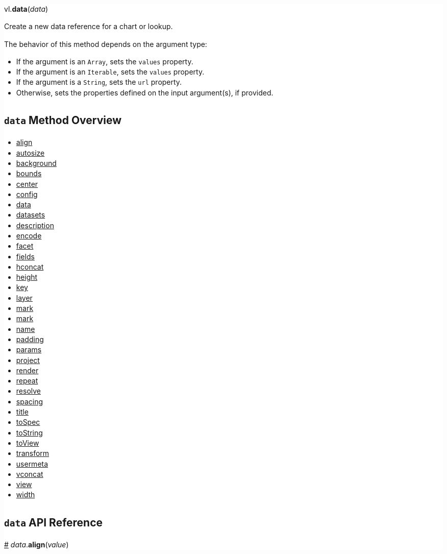 vl.<b>data</b>(<em>data</em>)

Create a new data reference for a chart or lookup.

The behavior of this method depends on the argument type:

- If the argument is an <code>Array</code>, sets the <code>values</code> property.
- If the argument is an <code>Iterable</code>, sets the <code>values</code> property.
- If the argument is a <code>String</code>, sets the <code>url</code> property.
- Otherwise, sets the properties defined on the input argument(s), if provided.

## <code>data</code> Method Overview

* <a href="#align">align</a>
* <a href="#autosize">autosize</a>
* <a href="#background">background</a>
* <a href="#bounds">bounds</a>
* <a href="#center">center</a>
* <a href="#config">config</a>
* <a href="#data">data</a>
* <a href="#datasets">datasets</a>
* <a href="#description">description</a>
* <a href="#encode">encode</a>
* <a href="#facet">facet</a>
* <a href="#fields">fields</a>
* <a href="#hconcat">hconcat</a>
* <a href="#height">height</a>
* <a href="#key">key</a>
* <a href="#layer">layer</a>
* <a href="#mark">mark</a>
* <a href="#mark">mark</a>
* <a href="#name">name</a>
* <a href="#padding">padding</a>
* <a href="#params">params</a>
* <a href="#project">project</a>
* <a href="#render">render</a>
* <a href="#repeat">repeat</a>
* <a href="#resolve">resolve</a>
* <a href="#spacing">spacing</a>
* <a href="#title">title</a>
* <a href="#toSpec">toSpec</a>
* <a href="#toString">toString</a>
* <a href="#toView">toView</a>
* <a href="#transform">transform</a>
* <a href="#usermeta">usermeta</a>
* <a href="#vconcat">vconcat</a>
* <a href="#view">view</a>
* <a href="#width">width</a>

## <code>data</code> API Reference

<a id="align" href="#align">#</a>
<em>data</em>.<b>align</b>(<em>value</em>)
